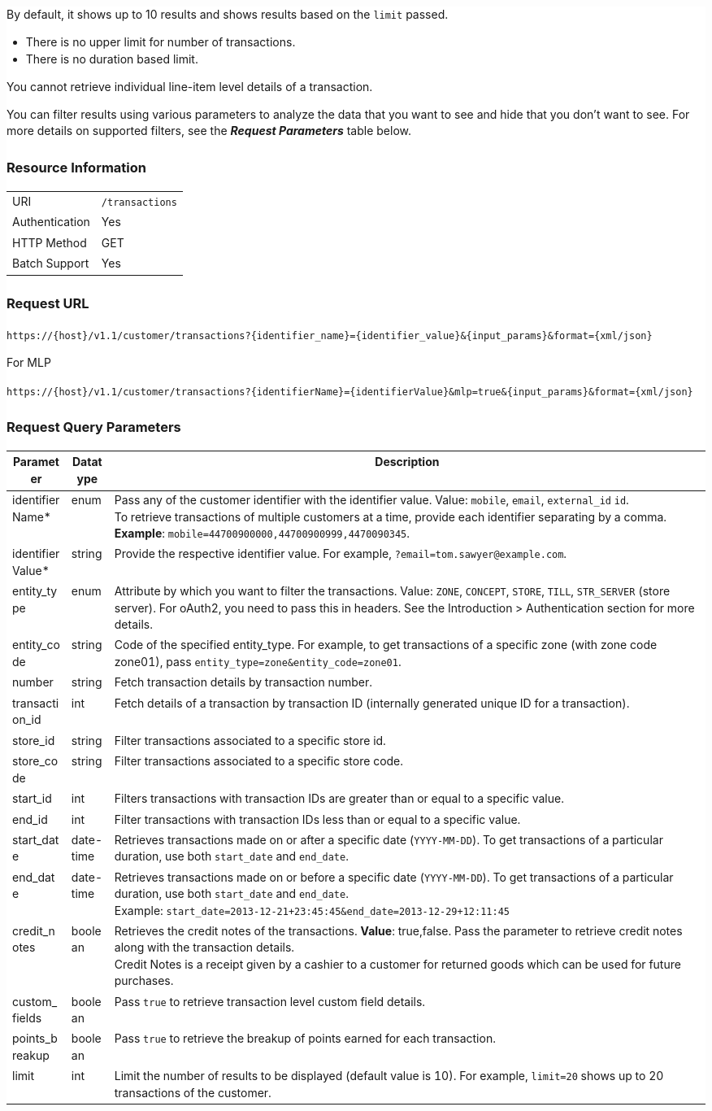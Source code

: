 By default, it shows up to 10 results and shows results based on the `limit` passed. 

* There is no upper limit for number of transactions.
* There is no duration based limit.


<aside class="notice">You cannot retrieve individual line-item level details of a transaction.</aside>

You can filter results using various parameters to analyze the data that you want to see and hide that you don’t want to see. For more details on supported filters, see the ***Request Parameters*** table below.

### Resource Information
| | |
--------- | ----------- |
URI | `/transactions`
Authentication | Yes
HTTP Method | GET
Batch Support | Yes

### Request URL
`https://{host}/v1.1/customer/transactions?{identifier_name}={identifier_value}&{input_params}&format={xml/json}`

For MLP

`https://{host}/v1.1/customer/transactions?{identifierName}={identifierValue}&mlp=true&{input_params}&format={xml/json}`

### Request Query Parameters
Parameter | Datatype | Description
--------- | -------- | -----------
identifierName* | enum | Pass any of the customer identifier with the identifier value. Value: `mobile`, `email`, `external_id` `id`. <br>To retrieve transactions of multiple customers at a time, provide each identifier separating by a comma. <br>**Example**: `mobile=44700900000,44700900999,4470090345`.
identifierValue* | string | Provide the respective identifier value. For example, `?email=tom.sawyer@example.com`. 
entity_type | enum | Attribute by which you want to filter the transactions. Value: `ZONE`, `CONCEPT`, `STORE`, `TILL`, `STR_SERVER` (store server). For oAuth2, you need to pass this in headers. See the Introduction > Authentication section for more details.
entity_code | string | Code of the specified entity_type. For example, to get transactions of a specific zone (with zone code zone01), pass `entity_type=zone&entity_code=zone01`.
number | string | Fetch transaction details by transaction number.
transaction_id | int | Fetch details of a transaction by transaction ID (internally generated unique ID for a transaction).
store_id | string | Filter transactions associated to a specific store id.
store_code | string | Filter transactions associated to a specific store code.
start_id | int | Filters transactions with transaction IDs are greater than or equal to a specific value.
end_id | int | Filter transactions with transaction IDs less than or equal to a specific value.
start_date | date-time | Retrieves transactions made on or after a specific date (`YYYY-MM-DD`). To get transactions of a particular duration, use both `start_date` and `end_date`.
end_date | date-time | Retrieves transactions made on or before a specific date (`YYYY-MM-DD`). To get transactions of a particular duration, use both `start_date` and `end_date`. <br>Example: `start_date=2013-12-21+23:45:45&end_date=2013-12-29+12:11:45`
credit_notes | boolean | Retrieves the credit notes of the transactions. **Value**: true,false. Pass the parameter to retrieve credit notes along with the transaction details.<br> Credit Notes is a receipt given by a cashier to a customer for returned goods which can be used for future purchases.
custom_fields | boolean | Pass `true` to retrieve transaction level custom field details.
points_breakup | boolean | Pass `true` to retrieve the breakup of points earned for each transaction.
limit | int | Limit the number of results to be displayed (default value is 10). For example, `limit=20` shows up to 20 transactions of the customer.